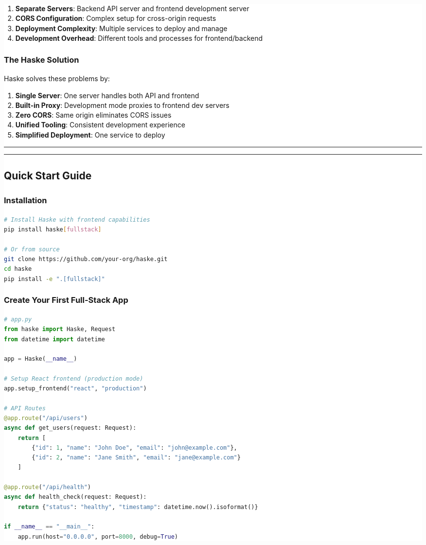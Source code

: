 1. **Separate Servers**: Backend API server and frontend development server
2. **CORS Configuration**: Complex setup for cross-origin requests
3. **Deployment Complexity**: Multiple services to deploy and manage
4. **Development Overhead**: Different tools and processes for frontend/backend

### The Haske Solution

Haske solves these problems by:

1. **Single Server**: One server handles both API and frontend
2. **Built-in Proxy**: Development mode proxies to frontend dev servers
3. **Zero CORS**: Same origin eliminates CORS issues
4. **Unified Tooling**: Consistent development experience
5. **Simplified Deployment**: One service to deploy

---

---

## Quick Start Guide

### Installation

```bash
# Install Haske with frontend capabilities
pip install haske[fullstack]

# Or from source
git clone https://github.com/your-org/haske.git
cd haske
pip install -e ".[fullstack]"
```

### Create Your First Full-Stack App
```python
# app.py
from haske import Haske, Request
from datetime import datetime

app = Haske(__name__)

# Setup React frontend (production mode)
app.setup_frontend("react", "production")

# API Routes
@app.route("/api/users")
async def get_users(request: Request):
    return [
        {"id": 1, "name": "John Doe", "email": "john@example.com"},
        {"id": 2, "name": "Jane Smith", "email": "jane@example.com"}
    ]

@app.route("/api/health")
async def health_check(request: Request):
    return {"status": "healthy", "timestamp": datetime.now().isoformat()}

if __name__ == "__main__":
    app.run(host="0.0.0.0", port=8000, debug=True)
```
